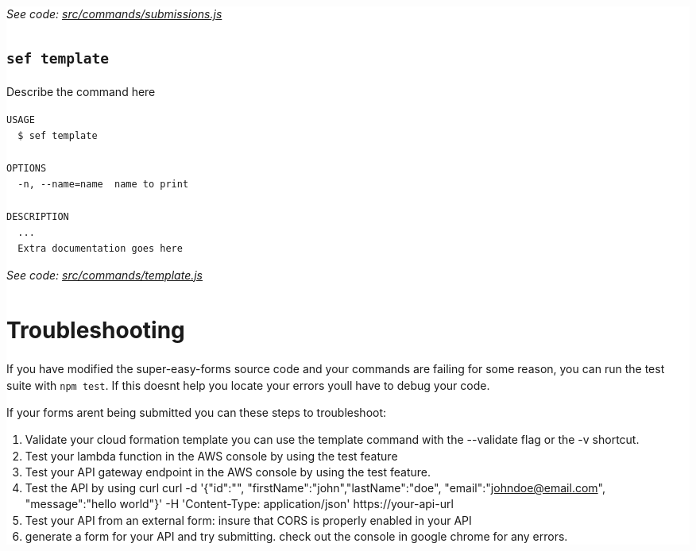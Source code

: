 _See code: [src/commands/submissions.js](https://github.com/gkpty/super-easy-forms-cli/blob/v0.0.0/src/commands/submissions.js)_

## `sef template`

Describe the command here

```
USAGE
  $ sef template

OPTIONS
  -n, --name=name  name to print

DESCRIPTION
  ...
  Extra documentation goes here
```

_See code: [src/commands/template.js](https://github.com/gkpty/super-easy-forms-cli/blob/v0.0.0/src/commands/template.js)_





# Troubleshooting

If you have modified the super-easy-forms source code and your commands are failing for some reason, you can run the test suite with `npm test`. If this doesnt help you locate your errors youll have to debug your code. 

If your forms arent being submitted you can these steps to troubleshoot:
1. Validate your cloud formation template you can use the template command with the --validate flag or the -v shortcut.
2. Test your lambda function in the AWS console by using the test feature
3. Test your API gateway endpoint in the AWS console by using the test feature.
3. Test the API by using curl
    curl -d '{"id":"", "firstName":"john","lastName":"doe", "email":"johndoe@email.com", "message":"hello world"}' -H 'Content-Type: application/json' https://your-api-url
4. Test your API from an external form: insure that CORS is properly enabled in your API
5. generate a form for your API and try submitting. check out the console in google chrome for any errors.



